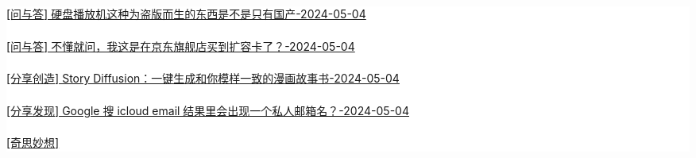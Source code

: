 <a target=_blank rel=nofollow href="https://www.v2ex.com/t/1037745#reply0" >[问与答] 硬盘播放机这种为盗版而生的东西是不是只有国产-2024-05-04</a><br/><br/><a target=_blank rel=nofollow href="https://www.v2ex.com/t/1037744#reply4" >[问与答] 不懂就问，我这是在京东旗舰店买到扩容卡了？-2024-05-04</a><br/><br/><a target=_blank rel=nofollow href="https://www.v2ex.com/t/1037743#reply0" >[分享创造] Story Diffusion：一键生成和你模样一致的漫画故事书-2024-05-04</a><br/><br/><a target=_blank rel=nofollow href="https://www.v2ex.com/t/1037742#reply4" >[分享发现] Google 搜 icloud email 结果里会出现一个私人邮箱名？-2024-05-04</a><br/><br/><a target=_blank rel=nofollow href="https://www.v2ex.com/t/1037741#reply6" >[奇思妙想]